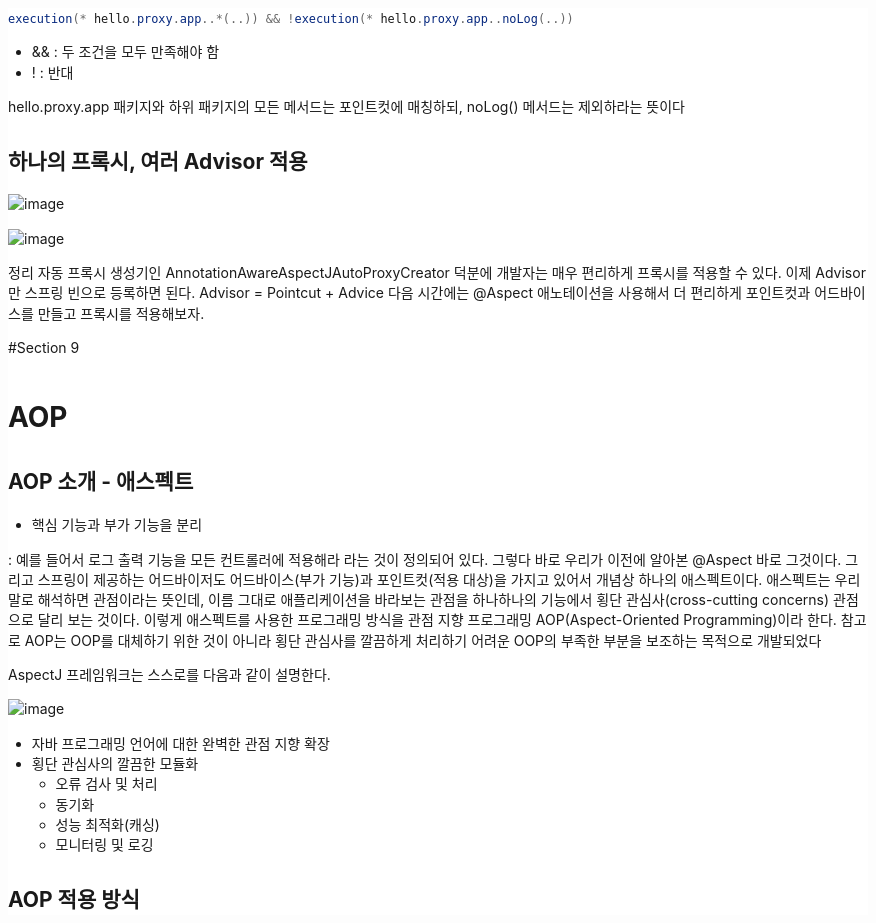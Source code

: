 ```java
execution(* hello.proxy.app..*(..)) && !execution(* hello.proxy.app..noLog(..))
```

- && : 두 조건을 모두 만족해야 함
- ! : 반대

hello.proxy.app 패키지와 하위 패키지의 모든 메서드는 포인트컷에 매칭하되, noLog() 메서드는 제외하라는
뜻이다

## 하나의 프록시, 여러 Advisor 적용
![image](https://github.com/kimSM94/proxy/assets/82505269/2bf11c47-0335-4b4e-981d-a2cce66e0d35)

![image](https://github.com/kimSM94/proxy/assets/82505269/86e8826a-2fd0-4f74-a535-d55f5e33bc02)

정리
자동 프록시 생성기인 AnnotationAwareAspectJAutoProxyCreator 덕분에 개발자는 매우 편리하게 프록시를 적용할 수 있다. 이제 Advisor 만 스프링 빈으로 등록하면 된다.
Advisor = Pointcut + Advice
다음 시간에는 @Aspect 애노테이션을 사용해서 더 편리하게 포인트컷과 어드바이스를 만들고 프록시를 적용해보자.


#Section 9

# AOP

## AOP 소개 - 애스펙트

- 핵심 기능과 부가 기능을 분리

: 예를 들어서 로그 출력 기능을 모든 컨트롤러에 적용해라 라는 것이 정의되어 있다.
그렇다 바로 우리가 이전에 알아본 @Aspect 바로 그것이다. 그리고 스프링이 제공하는 어드바이저도 어드바이스(부가 기능)과 포인트컷(적용 대상)을 가지고 있어서 개념상 하나의 애스펙트이다.
애스펙트는 우리말로 해석하면 관점이라는 뜻인데, 이름 그대로 애플리케이션을 바라보는 관점을 하나하나의 기능에서 횡단 관심사(cross-cutting concerns) 관점으로 달리 보는 것이다.
이렇게 애스펙트를 사용한 프로그래밍 방식을 관점 지향 프로그래밍 AOP(Aspect-Oriented Programming)이라 한다.
 참고로 AOP는 OOP를 대체하기 위한 것이 아니라 횡단 관심사를 깔끔하게 처리하기 어려운 OOP의 부족한 부분을 보조하는 목적으로 개발되었다

AspectJ 프레임워크는 스스로를 다음과 같이 설명한다.

![image](https://github.com/kimSM94/proxy/assets/82505269/ad66135c-e1c2-4ccc-9155-85f32c09a0ba)

- 자바 프로그래밍 언어에 대한 완벽한 관점 지향 확장
- 횡단 관심사의 깔끔한 모듈화
    - 오류 검사 및 처리
    - 동기화
    - 성능 최적화(캐싱)
    - 모니터링 및 로깅
    

## AOP 적용 방식
